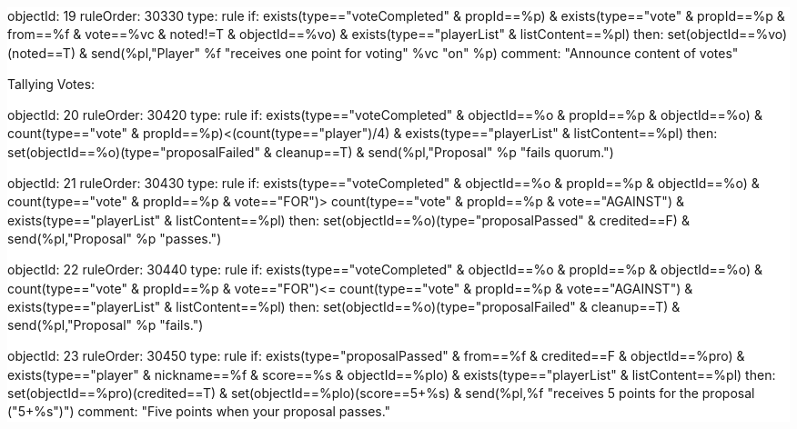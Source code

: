   objectId: 19
  ruleOrder: 30330
  type: rule
  if: exists(type=="voteCompleted" & propId==%p) &
      exists(type=="vote" & propId==%p & from==%f & vote==%vc &
            noted!=T & objectId==%vo) &
      exists(type=="playerList" & listContent==%pl)
  then: set(objectId==%vo)(noted==T) &
        send(%pl,"Player" %f "receives one point for voting" %vc "on" %p)
  comment: "Announce content of votes"

Tallying Votes:

  objectId: 20
  ruleOrder: 30420
  type: rule
  if: exists(type=="voteCompleted" & objectId==%o & propId==%p &
            objectId==%o) &
      count(type=="vote" & propId==%p)<(count(type=="player")/4) &
      exists(type=="playerList" & listContent==%pl)
  then: set(objectId==%o)(type="proposalFailed" & cleanup==T) &
        send(%pl,"Proposal" %p "fails quorum.")

  objectId: 21
  ruleOrder: 30430
  type: rule
  if: exists(type=="voteCompleted" & objectId==%o & propId==%p &
            objectId==%o) &
      count(type=="vote" & propId==%p & vote=="FOR")>
      count(type=="vote" & propId==%p & vote=="AGAINST") &
      exists(type=="playerList" & listContent==%pl)
  then: set(objectId==%o)(type="proposalPassed" & credited==F) &
        send(%pl,"Proposal" %p "passes.")

  objectId: 22
  ruleOrder: 30440
  type: rule
  if: exists(type=="voteCompleted" & objectId==%o & propId==%p &
            objectId==%o) &
      count(type=="vote" & propId==%p & vote=="FOR")<=
      count(type=="vote" & propId==%p & vote=="AGAINST") &
      exists(type=="playerList" & listContent==%pl)
  then: set(objectId==%o)(type="proposalFailed" & cleanup==T) &
        send(%pl,"Proposal" %p "fails.")

  objectId: 23
  ruleOrder: 30450
  type: rule
  if: exists(type="proposalPassed" & from==%f & credited==F &
            objectId==%pro) &
      exists(type=="player" & nickname==%f & score==%s & objectId==%plo) &
      exists(type=="playerList" & listContent==%pl)
  then: set(objectId==%pro)(credited==T) &
        set(objectId==%plo)(score==5+%s) &
        send(%pl,%f "receives 5 points for the proposal ("5+%s")")
  comment: "Five points when your proposal passes."
